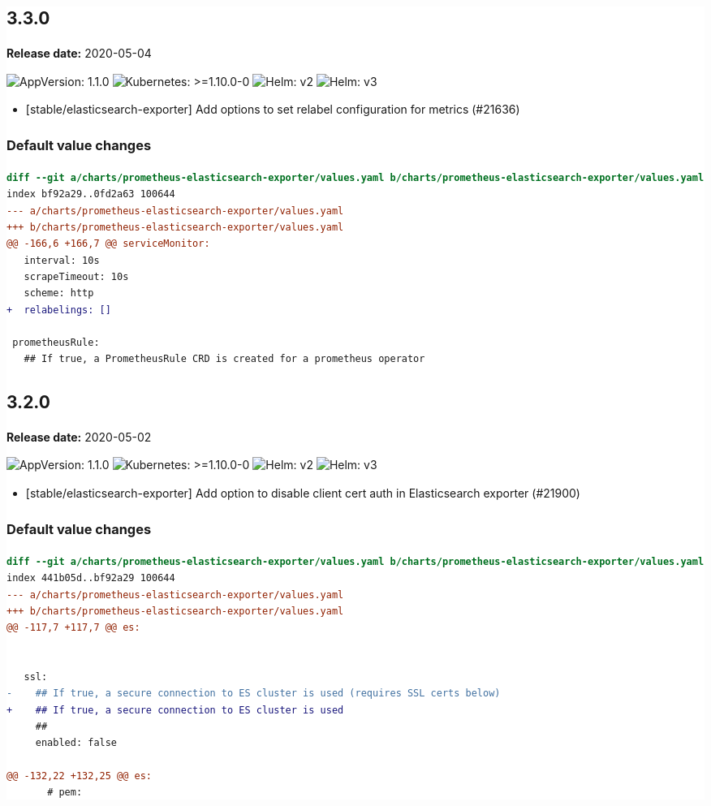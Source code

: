 ## 3.3.0 

**Release date:** 2020-05-04

![AppVersion: 1.1.0](https://img.shields.io/static/v1?label=AppVersion&message=1.1.0&color=success&logo=)
![Kubernetes: >=1.10.0-0](https://img.shields.io/static/v1?label=Kubernetes&message=>=1.10.0-0&color=informational&logo=kubernetes)
![Helm: v2](https://img.shields.io/static/v1?label=Helm&message=v2&color=inactive&logo=helm)
![Helm: v3](https://img.shields.io/static/v1?label=Helm&message=v3&color=informational&logo=helm)


* [stable/elasticsearch-exporter] Add options to set relabel configuration for metrics (#21636) 

### Default value changes

```diff
diff --git a/charts/prometheus-elasticsearch-exporter/values.yaml b/charts/prometheus-elasticsearch-exporter/values.yaml
index bf92a29..0fd2a63 100644
--- a/charts/prometheus-elasticsearch-exporter/values.yaml
+++ b/charts/prometheus-elasticsearch-exporter/values.yaml
@@ -166,6 +166,7 @@ serviceMonitor:
   interval: 10s
   scrapeTimeout: 10s
   scheme: http
+  relabelings: []
 
 prometheusRule:
   ## If true, a PrometheusRule CRD is created for a prometheus operator
```

## 3.2.0 

**Release date:** 2020-05-02

![AppVersion: 1.1.0](https://img.shields.io/static/v1?label=AppVersion&message=1.1.0&color=success&logo=)
![Kubernetes: >=1.10.0-0](https://img.shields.io/static/v1?label=Kubernetes&message=>=1.10.0-0&color=informational&logo=kubernetes)
![Helm: v2](https://img.shields.io/static/v1?label=Helm&message=v2&color=inactive&logo=helm)
![Helm: v3](https://img.shields.io/static/v1?label=Helm&message=v3&color=informational&logo=helm)


* [stable/elasticsearch-exporter] Add option to disable client cert auth in Elasticsearch exporter (#21900) 

### Default value changes

```diff
diff --git a/charts/prometheus-elasticsearch-exporter/values.yaml b/charts/prometheus-elasticsearch-exporter/values.yaml
index 441b05d..bf92a29 100644
--- a/charts/prometheus-elasticsearch-exporter/values.yaml
+++ b/charts/prometheus-elasticsearch-exporter/values.yaml
@@ -117,7 +117,7 @@ es:
 
 
   ssl:
-    ## If true, a secure connection to ES cluster is used (requires SSL certs below)
+    ## If true, a secure connection to ES cluster is used
     ##
     enabled: false
 
@@ -132,22 +132,25 @@ es:
       # pem:
```